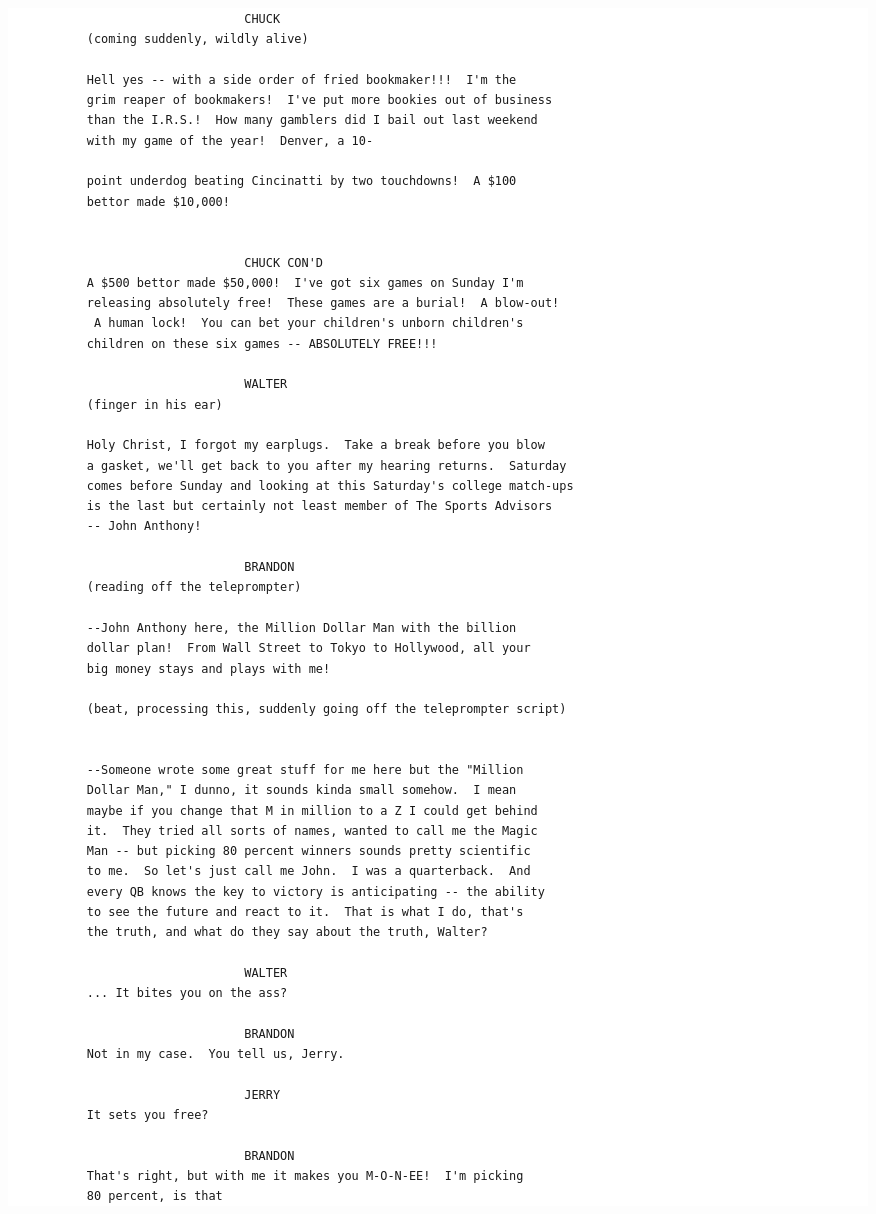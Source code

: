                                      CHUCK
               (coming suddenly, wildly alive)

               Hell yes -- with a side order of fried bookmaker!!!  I'm the 
               grim reaper of bookmakers!  I've put more bookies out of business 
               than the I.R.S.!  How many gamblers did I bail out last weekend 
               with my game of the year!  Denver, a 10-
 
               point underdog beating Cincinatti by two touchdowns!  A $100 
               bettor made $10,000!
 
                                     
                                     CHUCK CON'D
               A $500 bettor made $50,000!  I've got six games on Sunday I'm 
               releasing absolutely free!  These games are a burial!  A blow-out! 
                A human lock!  You can bet your children's unborn children's 
               children on these six games -- ABSOLUTELY FREE!!!    
 
                                     WALTER
               (finger in his ear)

               Holy Christ, I forgot my earplugs.  Take a break before you blow 
               a gasket, we'll get back to you after my hearing returns.  Saturday 
               comes before Sunday and looking at this Saturday's college match-ups 
               is the last but certainly not least member of The Sports Advisors 
               -- John Anthony!
 
                                     BRANDON
               (reading off the teleprompter)

               --John Anthony here, the Million Dollar Man with the billion 
               dollar plan!  From Wall Street to Tokyo to Hollywood, all your 
               big money stays and plays with me!
 
               (beat, processing this, suddenly going off the teleprompter script)
 
               
               --Someone wrote some great stuff for me here but the "Million 
               Dollar Man," I dunno, it sounds kinda small somehow.  I mean 
               maybe if you change that M in million to a Z I could get behind 
               it.  They tried all sorts of names, wanted to call me the Magic 
               Man -- but picking 80 percent winners sounds pretty scientific 
               to me.  So let's just call me John.  I was a quarterback.  And 
               every QB knows the key to victory is anticipating -- the ability 
               to see the future and react to it.  That is what I do, that's 
               the truth, and what do they say about the truth, Walter?
 
                                     WALTER
               ... It bites you on the ass?

                                     BRANDON
               Not in my case.  You tell us, Jerry. 

                                     JERRY
               It sets you free?

                                     BRANDON
               That's right, but with me it makes you M-O-N-EE!  I'm picking 
               80 percent, is that 
 